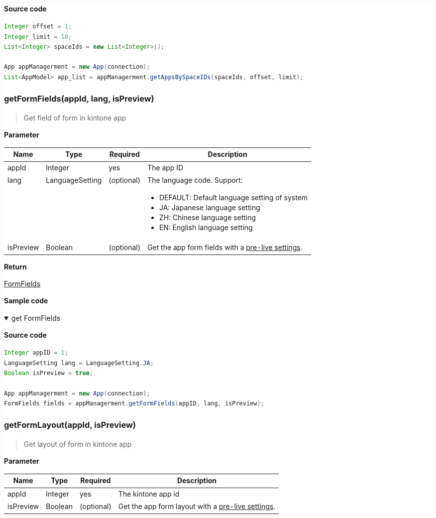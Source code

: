 **Source code**

```java
Integer offset = 1;
Integer limit = 10;
List<Integer> spaceIds = new List<Integer>();

App appManagerment = new App(connection);
List<AppModel> app_list = appManagerment.getAppsBySpaceIDs(spaceIds, offset, limit);
```

</details>

### getFormFields(appId, lang, isPreview)

> Get field of form in kintone app

**Parameter**

| Name| Type| Required| Description |
| --- | --- | --- | --- |
| appId | Integer | yes | The app ID
| lang | LanguageSetting | (optional) | The language code. Support: <ul><li>DEFAULT: Default language setting of system </li><li>JA: Japanese language setting</li><li>ZH: Chinese language setting</li><li>EN: English language setting</li> |
| isPreview | Boolean | (optional) | Get the app form fields with a [pre-live settings](https://developer.kintone.io/hc/en-us/articles/115005509288).

**Return**

[FormFields](./model/app/form/field/form-fields#formfields)

**Sample code**

<details class="tab-container" open>
<Summary>get FormFields</Summary>

**Source code**

```java
Integer appID = 1;
LanguageSetting lang = LanguageSetting.JA;
Boolean isPreview = true;

App appManagerment = new App(connection);
FormFields fields = appManagerment.getFormFields(appID, lang, isPreview);
```

</details>

### getFormLayout(appId, isPreview)

> Get layout of form in kintone app

**Parameter**

| Name| Type| Required| Description |
| --- | --- | --- | --- |
| appId | Integer | yes | The kintone app id
| isPreview | Boolean | (optional) | Get the app form layout with a [pre-live settings](https://developer.kintone.io/hc/en-us/articles/115005509288).
